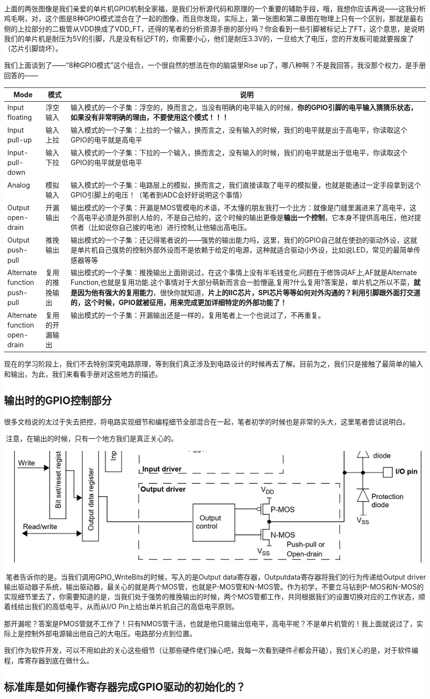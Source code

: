 
​	上面的两张图像是我们亲爱的单片机GPIO机制全家福，是我们分析源代码和原理的一个重要的辅助手段，哦，我想你应该再说——这我分析鸡毛啊，对，这个图是8种GPIO模式混合在了一起的图像，而且你发现，实际上，第一张图和第二章图在物理上只有一个区别，那就是最右侧的上拉部分的二极管从VDD换成了VDD_FT，还得的笔者的分析资源手册的部分吗？你会看到一些引脚被标记上了FT，这个意思，是说明我们的单片机是耐压为5V的引脚，凡是没有标记FT的，你需要小心，他们是耐压3.3V的，一旦给大了电压，您的开发板可能就要报废了（芯片引脚烧坏）。

​	我们上面谈到了——“8种GPIO模式”这个组合，一个很自然的想法在你的脑袋里Rise up了，哪八种啊？不是我回答，我没那个权力，是手册回答的——

| Mode                          | 模式           | 说明                                                         |
| ----------------------------- | -------------- | ------------------------------------------------------------ |
| Input floating                | 浮空输入       | 输入模式的一个子集：浮空的，换而言之，当没有明确的电平输入的时候，**你的GPIO引脚的电平输入猜猜乐状态，如果没有非常明确的理由，不要使用这个模式！！！** |
| Input pull-up                 | 输入上拉       | 输入模式的一个子集：上拉的一个输入，换而言之，没有输入的时候，我们的电平就是出于高电平，你读取这个GPIO的电平就是高电平 |
| Input-pull-down               | 输入下拉       | 输入模式的一个子集：下拉的一个输入，换而言之，没有输入的时候，我们的电平就是出于低电平，你读取这个GPIO的电平就是低电平 |
| Analog                        | 模拟输入       | 输入模式的一个子集：电路层上的模拟，换而言之，我们直接读取了电平的模拟量，也就是能通过一定手段拿到这个GPIO引脚上的电压！（笔者到ADC会好好说明这个事情） |
| Output open-drain             | 开漏输出       | 输出模式的一个子集：开漏是MOS管模电的术语，不太懂的朋友我打一个比方：就像是门缝里漏进来了高电平，这个高电平必须是外部别人给的，不是自己给的，这个时候的输出更像是**输出一个控制**，它本身不提供高电压，他对提供者（比如说你自己接的电池）进行控制,让他输出高电压。 |
| Output push-pull              | 推挽输出       | 输出模式的一个子集：还记得笔者说的——强势的输出能力吗，这里，我们的GPIO自己就在使劲的驱动外设，这就是单片机自己强势的控制外部外设而不是依赖于给定的电源，这种就适合驱动小外设，比如说LED，常见的最简单传感器等等 |
| Alternate function push-pull  | 复用的推挽输出 | 输出模式的一个子集：推挽输出上面刚说过，在这个事情上没有半毛钱变化.问题在于修饰词AF上,AF就是Alternate Function,也就是复用功能.这个事情对于大部分萌新而言会一脸懵逼,复用?什么复用?答案是，单片机之所以不菜，**就是因为他有强大的复用能力**，很快你就知道，**片上的IIC芯片，SPI芯片等等如何对外沟通的？利用引脚跟外面打交道的，这个时候，GPIO就被征用，用来完成更加详细特定的外部功能了！** |
| Alternate function open-drain | 复用的开漏输出 | 输出模式的一个子集：开漏输出还是一样的，复用笔者上一个也说过了，不再重复。 |

​	现在的学习阶段上，我们不去特别深究电路原理，等到我们真正涉及到电路设计的时候再去了解。目前为之，我们只是接触了最简单的输入和输出，为此，我们来看看手册对这些地方的描述。

## 输出时的GPIO控制部分

​	很多文档说的太过于失去把控，将电路实现细节和编程细节全部混合在一起，笔者初学的时候也是非常的头大，这里笔者尝试说明白。

​	注意，在输出的时候，只有一个地方我们是真正关心的。

![image-20250402095329484](./第一大章：单片机GPIO的原理/image-20250402095329484.png)

​	笔者告诉你的是。当我们调用GPIO_WriteBits的时候，写入的是Output data寄存器，Outputdata寄存器将我们的行为传递给Output driver输出驱动器子系统，输出驱动器，最关心的就是两个MOS管，也就是P-MOS管和N-MOS管。作为初学，不要立马钻到P-MOS和N-MOS的实现细节里去了，你需要知道的是，当我们处于强势的推挽输出的时候，两个MOS管都工作，共同根据我们的设置切换对应的工作状态，顺着线给出我们的高低电平，从而从I/O Pin上给出单片机自己的高低电平原则。

​	那开漏呢？答案是PMOS管就不工作了！只有NMOS管干活，也就是他只能输出低电平，高电平呢？不是单片机管的！我上面就说过了，实际上是控制外部电源输出他自己的大电压。电路部分点到位置。

​	我们作为软件开发，可以不用如此的关心这些细节（让那些硬件佬们操心吧，我每一次看到硬件✌都会开磕），我们关心的是，对于软件编程，库寄存器到底在做什么。

## 标准库是如何操作寄存器完成GPIO驱动的初始化的？
